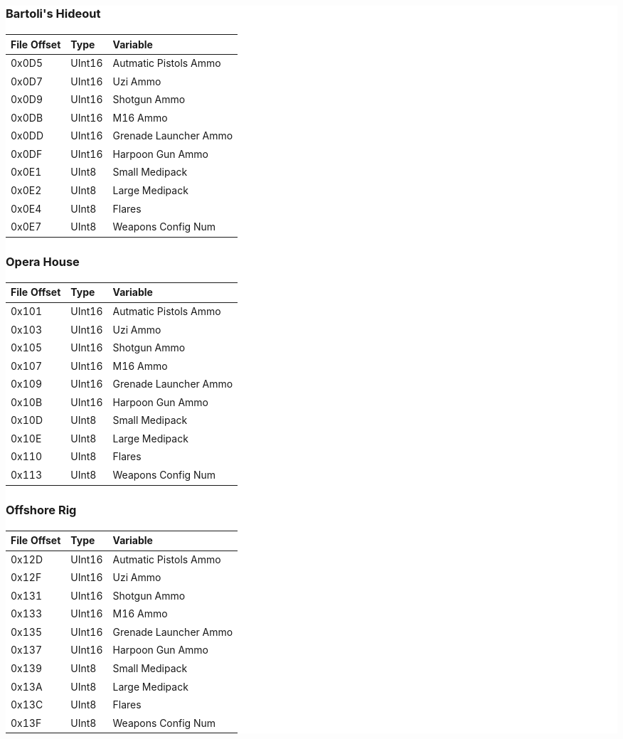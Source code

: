 ### Bartoli's Hideout ###
| **File Offset** | **Type** | **Variable**           |
| :-------------- | :------- | :--------------------- |
| 0x0D5           | UInt16   | Autmatic Pistols Ammo  |
| 0x0D7           | UInt16   | Uzi Ammo               |
| 0x0D9           | UInt16   | Shotgun Ammo           |
| 0x0DB           | UInt16   | M16 Ammo               |
| 0x0DD           | UInt16   | Grenade Launcher Ammo  |
| 0x0DF           | UInt16   | Harpoon Gun Ammo       |
| 0x0E1           | UInt8    | Small Medipack         |
| 0x0E2           | UInt8    | Large Medipack         |
| 0x0E4           | UInt8    | Flares                 |
| 0x0E7           | UInt8    | Weapons Config Num     |

### Opera House ###
| **File Offset** | **Type** | **Variable**           |
| :-------------- | :------- | :--------------------- |
| 0x101           | UInt16   | Autmatic Pistols Ammo  |
| 0x103           | UInt16   | Uzi Ammo               |
| 0x105           | UInt16   | Shotgun Ammo           |
| 0x107           | UInt16   | M16 Ammo               |
| 0x109           | UInt16   | Grenade Launcher Ammo  |
| 0x10B           | UInt16   | Harpoon Gun Ammo       |
| 0x10D           | UInt8    | Small Medipack         |
| 0x10E           | UInt8    | Large Medipack         |
| 0x110           | UInt8    | Flares                 |
| 0x113           | UInt8    | Weapons Config Num     |

### Offshore Rig ###
| **File Offset** | **Type** | **Variable**           |
| :-------------- | :------- | :--------------------- |
| 0x12D           | UInt16   | Autmatic Pistols Ammo  |
| 0x12F           | UInt16   | Uzi Ammo               |
| 0x131           | UInt16   | Shotgun Ammo           |
| 0x133           | UInt16   | M16 Ammo               |
| 0x135           | UInt16   | Grenade Launcher Ammo  |
| 0x137           | UInt16   | Harpoon Gun Ammo       |
| 0x139           | UInt8    | Small Medipack         |
| 0x13A           | UInt8    | Large Medipack         |
| 0x13C           | UInt8    | Flares                 |
| 0x13F           | UInt8    | Weapons Config Num     |
